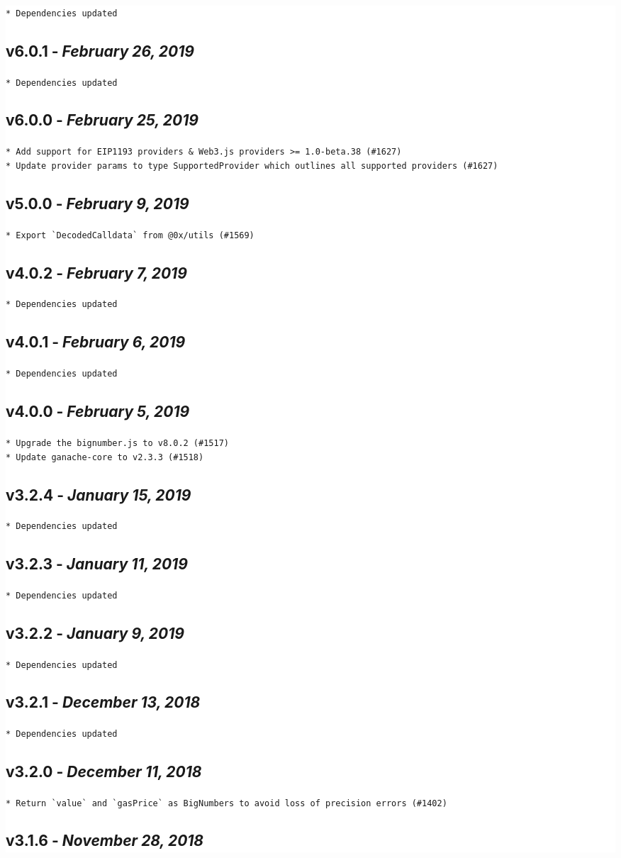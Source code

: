     * Dependencies updated

## v6.0.1 - _February 26, 2019_

    * Dependencies updated

## v6.0.0 - _February 25, 2019_

    * Add support for EIP1193 providers & Web3.js providers >= 1.0-beta.38 (#1627)
    * Update provider params to type SupportedProvider which outlines all supported providers (#1627)

## v5.0.0 - _February 9, 2019_

    * Export `DecodedCalldata` from @0x/utils (#1569)

## v4.0.2 - _February 7, 2019_

    * Dependencies updated

## v4.0.1 - _February 6, 2019_

    * Dependencies updated

## v4.0.0 - _February 5, 2019_

    * Upgrade the bignumber.js to v8.0.2 (#1517)
    * Update ganache-core to v2.3.3 (#1518)

## v3.2.4 - _January 15, 2019_

    * Dependencies updated

## v3.2.3 - _January 11, 2019_

    * Dependencies updated

## v3.2.2 - _January 9, 2019_

    * Dependencies updated

## v3.2.1 - _December 13, 2018_

    * Dependencies updated

## v3.2.0 - _December 11, 2018_

    * Return `value` and `gasPrice` as BigNumbers to avoid loss of precision errors (#1402)

## v3.1.6 - _November 28, 2018_
